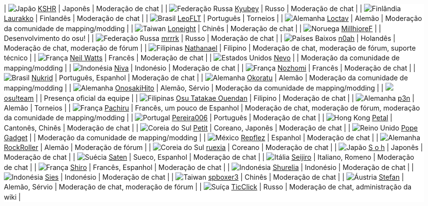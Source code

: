 | ![][flag_JP] [KSHR](https://osu.ppy.sh/users/409957) | Japonês | Moderação de chat |
| ![][flag_RU] [Kyubey](https://osu.ppy.sh/users/2195646) | Russo | Moderação de chat |
| ![][flag_FI] [Laurakko](https://osu.ppy.sh/users/7253731) | Finlandês | Moderação de chat |
| ![][flag_BR] [LeoFLT](https://osu.ppy.sh/users/3668779) | Português | Torneios |
| ![][flag_DE] [Loctav](https://osu.ppy.sh/users/71366) | Alemão | Moderação da comunidade de mapping/modding |
| ![][flag_TW] [Loneight](https://osu.ppy.sh/users/663131) | Chinês | Moderação de chat |
| ![][flag_NO] [MillhioreF](https://osu.ppy.sh/users/941094) |  | Desenvolvimento do osu! |
| ![][flag_RU] [mrrrk](https://osu.ppy.sh/users/9936528) | Russo | Moderação de chat |
| ![][flag_NL] [n0ah](https://osu.ppy.sh/users/3086393) | Holandês | Moderação de chat, moderação de fórum |
| ![][flag_PH] [Nathanael](https://osu.ppy.sh/users/2295078) | Filipino | Moderação de chat, moderação de fórum, suporte técnico |
| ![][flag_FR] [Neil Watts](https://osu.ppy.sh/users/3048059) | Francês | Moderação de chat |
| ![][flag_US] [Nevo](https://osu.ppy.sh/users/7451883) |  | Moderação da comunidade de mapping/modding |
| ![][flag_ID] [Niva](https://osu.ppy.sh/users/197805) | Indonésio | Moderação de chat |
| ![][flag_FR] [Nozhomi](https://osu.ppy.sh/users/2716981) | Francês | Moderação de chat |
| ![][flag_BR] [Nukrid](https://osu.ppy.sh/users/2307484) | Português, Espanhol | Moderação de chat |
| ![][flag_DE] [Okoratu](https://osu.ppy.sh/users/1623405) | Alemão | Moderação da comunidade de mapping/modding |
| ![][flag_DE] [OnosakiHito](https://osu.ppy.sh/users/290128) | Alemão, Sérvio | Moderação da comunidade de mapping/modding |
| ![][flag___] [osu!team](https://osu.ppy.sh/users/4341397) |  | Presença oficial da equipe |
| ![][flag_PH] [Osu Tatakae Ouendan](https://osu.ppy.sh/users/594210) | Filipino | Moderação de chat |
| ![][flag_DE] [p3n](https://osu.ppy.sh/users/123703) | Alemão | Torneios |
| ![][flag_FR] [Pachiru](https://osu.ppy.sh/users/2850983) | Francês, um pouco de Espanhol | Moderação de chat, moderação de fórum, moderação da comunidade de mapping/modding |
| ![][flag_PT] [Pereira006](https://osu.ppy.sh/users/537344) | Português | Moderação de chat |
| ![][flag_HK] [Petal](https://osu.ppy.sh/users/7354729) | Cantonês, Chinês | Moderação de chat |
| ![][flag_KR] [Petit](https://osu.ppy.sh/users/4637369) | Coreano, Japonês | Moderação de chat |
| ![][flag_GB] [Pope Gadget](https://osu.ppy.sh/users/2288341) |  | Moderação da comunidade de mapping/modding |
| ![][flag_MX] [Repflez](https://osu.ppy.sh/users/201392) | Espanhol | Moderação de chat |
| ![][flag_DE] [RockRoller](https://osu.ppy.sh/users/8388854) | Alemão | Moderação de fórum |
| ![][flag_KR] [ruexia](https://osu.ppy.sh/users/385069) | Coreano | Moderação de chat |
| ![][flag_JP] [S o h](https://osu.ppy.sh/users/2234772) | Japonês | Moderação de chat |
| ![][flag_SE] [Saten](https://osu.ppy.sh/users/444506) | Sueco, Espanhol | Moderação de chat |
| ![][flag_IT] [Seijiro](https://osu.ppy.sh/users/2581696) | Italiano, Romeno | Moderação de chat |
| ![][flag_FR] [Shiro](https://osu.ppy.sh/users/113005) | Francês, Espanhol | Moderação de chat |
| ![][flag_ID] [Shurelia](https://osu.ppy.sh/users/3807986) | Indonésio | Moderação de chat |
| ![][flag_ID] [Sies](https://osu.ppy.sh/users/6491991) | Indonésio | Moderação de chat |
| ![][flag_TW] [spboxer3](https://osu.ppy.sh/users/197974) | Chinês | Moderação de chat |
| ![][flag_AT] [Stefan](https://osu.ppy.sh/users/626907) | Alemão, Sérvio | Moderação de chat, moderação de fórum |
| ![][flag_CH] [TicClick](https://osu.ppy.sh/users/672931) | Russo | Moderação de chat, administração da wiki |

[flag_AR]: /wiki/shared/flag/AR.gif "Argentina"
[flag_AT]: /wiki/shared/flag/AT.gif "Áustria"
[flag_AU]: /wiki/shared/flag/AU.gif "Austrália"
[flag_BR]: /wiki/shared/flag/BR.gif "Brasil"
[flag_CA]: /wiki/shared/flag/CA.gif "Canadá"
[flag_CH]: /wiki/shared/flag/CH.gif "Suíça"
[flag_CN]: /wiki/shared/flag/CN.gif "China"
[flag_DE]: /wiki/shared/flag/DE.gif "Alemanha"
[flag_ES]: /wiki/shared/flag/ES.gif "Espanha"
[flag_FI]: /wiki/shared/flag/FI.gif "Finlândia"
[flag_FR]: /wiki/shared/flag/FR.gif "França"
[flag_GB]: /wiki/shared/flag/GB.gif "Reino Unido"
[flag_HK]: /wiki/shared/flag/HK.gif "Hong Kong"
[flag_HM]: /wiki/shared/flag/HM.gif "Ilha Heard e Ilhas McDonald"
[flag_ID]: /wiki/shared/flag/ID.gif "Indonésia"
[flag_IT]: /wiki/shared/flag/IT.gif "Itália"
[flag_JP]: /wiki/shared/flag/JP.gif "Japão"
[flag_KR]: /wiki/shared/flag/KR.gif "Coreia do Sul"
[flag_MX]: /wiki/shared/flag/MX.gif "México"
[flag_MY]: /wiki/shared/flag/MY.gif "Malásia"
[flag_NL]: /wiki/shared/flag/NL.gif "Países Baixos"
[flag_NO]: /wiki/shared/flag/NO.gif "Noruega"
[flag_PH]: /wiki/shared/flag/PH.gif "Filipinas"
[flag_PL]: /wiki/shared/flag/PL.gif "Polônia"
[flag_PT]: /wiki/shared/flag/PT.gif "Portugal"
[flag_RU]: /wiki/shared/flag/RU.gif "Federação Russa"
[flag_SE]: /wiki/shared/flag/SE.gif "Suécia"
[flag_TH]: /wiki/shared/flag/TH.gif "Tailândia"
[flag_TR]: /wiki/shared/flag/TR.gif "Turquia"
[flag_TW]: /wiki/shared/flag/TW.gif "Taiwan"
[flag_US]: /wiki/shared/flag/US.gif "Estados Unidos"
[flag___]: /wiki/shared/flag/__.gif